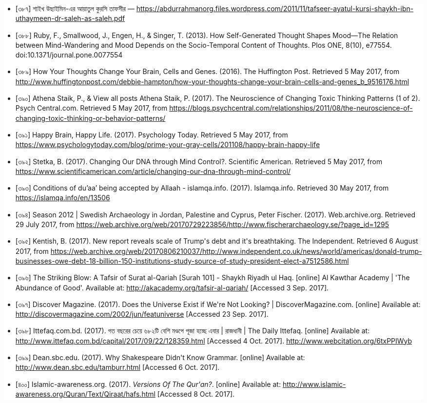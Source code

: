  	
  * [৩৮৭] শাইখ উছাইমিন-এর আয়াতুল কুরসি তাফসীর — https://abdurrahmanorg.files.wordpress.com/2011/11/tafseer-ayatul-kursi-shaykh-ibn-uthaymeen-dr-saleh-as-saleh.pdf

 	
  * [৩৮৮] Ruby, F., Smallwood, J., Engen, H., & Singer, T. (2013). How Self-Generated Thought Shapes Mood—The Relation between Mind-Wandering and Mood Depends on the Socio-Temporal Content of Thoughts. Plos ONE, 8(10), e77554. doi:10.1371/journal.pone.0077554

 	
  * [৩৮৯] How Your Thoughts Change Your Brain, Cells and Genes. (2016). The Huffington Post. Retrieved 5 May 2017, from http://www.huffingtonpost.com/debbie-hampton/how-your-thoughts-change-your-brain-cells-and-genes_b_9516176.html

 	
  * [৩৯০] Athena Staik, P., & View all posts Athena Staik, P. (2017). The Neuroscience of Changing Toxic Thinking Patterns (1 of 2). Psych Central.com. Retrieved 5 May 2017, from https://blogs.psychcentral.com/relationships/2011/08/the-neuroscience-of-changing-toxic-thinking-or-behavior-patterns/

 	
  * [৩৯১] Happy Brain, Happy Life. (2017). Psychology Today. Retrieved 5 May 2017, from https://www.psychologytoday.com/blog/prime-your-gray-cells/201108/happy-brain-happy-life

 	
  * [৩৯২] Stetka, B. (2017). Changing Our DNA through Mind Control?. Scientific American. Retrieved 5 May 2017, from https://www.scientificamerican.com/article/changing-our-dna-through-mind-control/

 	
  * [৩৯৩] Conditions of du’aa’ being accepted by Allaah - islamqa.info. (2017). Islamqa.info. Retrieved 30 May 2017, from https://islamqa.info/en/13506

 	
  * [৩৯৪] Season 2012 | Swedish Archaeology in Jordan, Palestine and Cyprus, Peter Fischer. (2017). Web.archive.org. Retrieved 29 July 2017, from https://web.archive.org/web/20170729223856/http://www.fischerarchaeology.se/?page_id=1295

 	
  * [৩৯৫] Kentish, B. (2017). New report reveals scale of Trump's debt and it's breathtaking. The Independent. Retrieved 6 August 2017, from https://web.archive.org/web/20170806210037/http://www.independent.co.uk/news/world/americas/donald-trump-businesses-owe-debt-18-billion-150-institutions-study-source-of-study-president-elect-a7512586.html

 	
  * [৩৯৬] The Striking Blow: A Tafsir of Surat al-Qariah [Surah 101] - Shaykh Riyadh ul Haq. [online] Al Kawthar Academy | 'The Abundance of Good'. Available at: http://akacademy.org/tafsir-al-qariah/ [Accessed 3 Sep. 2017].

 	
  * [৩৯৭] Discover Magazine. (2017). Does the Universe Exist if We're Not Looking? | DiscoverMagazine.com. [online] Available at: http://discovermagazine.com/2002/jun/featuniverse [Accessed 23 Sep. 2017].

 	
  * [৩৯৮] Ittefaq.com.bd. (2017). গত বছরের চেয়ে ৬৮২টি বেশি মণ্ডপে পূজা হচ্ছে এবার | রাজধানী | The Daily Ittefaq. [online] Available at: http://www.ittefaq.com.bd/capital/2017/09/22/128359.html [Accessed 4 Oct. 2017]. http://www.webcitation.org/6txPPIWyb

 	
  * [৩৯৯] Dean.sbc.edu. (2017). Why Shakespeare Didn't Know Grammar. [online] Available at: http://www.dean.sbc.edu/tamburr.html [Accessed 6 Oct. 2017].

 	
  * [৪০০] Islamic-awareness.org. (2017). _Versions Of The Qur'an?_. [online] Available at: http://www.islamic-awareness.org/Quran/Text/Qiraat/hafs.html [Accessed 8 Oct. 2017].
